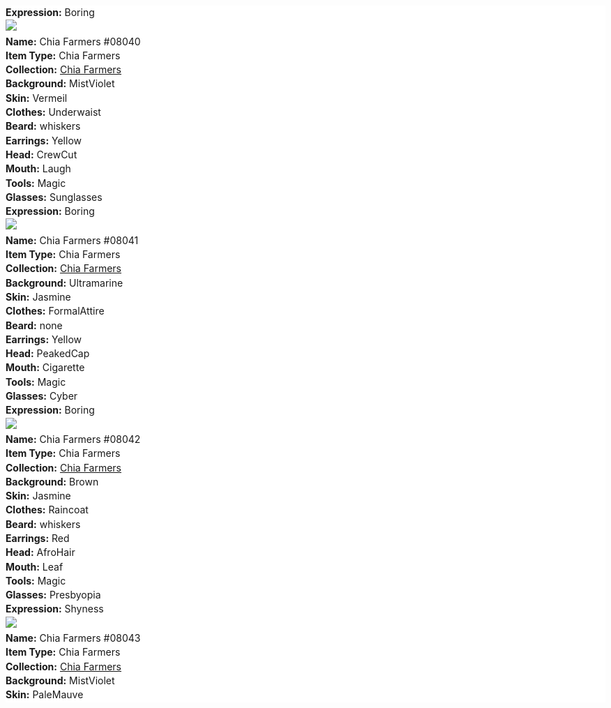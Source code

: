 <div><strong>Expression:</strong> Boring</div>
</div>
<div class="item_thumbnail">
<img loading="lazy" src="https://bafybeib3fcsqrhng7de7s3slrr7kzy2zqrvn4o3fj6sq6krh576umg77fq.ipfs.nftstorage.link/08040.png"><br/>
<div><strong>Name:</strong> Chia Farmers #08040</div>
<div><strong>Item Type:</strong> Chia Farmers</div>
<div><strong>Collection:</strong> <a href="https://www.spacescan.io/xch/nft/collection/col1ffwmq5aumd96sxlw6l665hkccq9w3w2w0a4pcfhl329u07sz92cqg7vjkj">Chia Farmers</a></div>
<div><strong>Background:</strong> MistViolet</div>
<div><strong>Skin:</strong> Vermeil</div>
<div><strong>Clothes:</strong> Underwaist</div>
<div><strong>Beard:</strong> whiskers</div>
<div><strong>Earrings:</strong> Yellow</div>
<div><strong>Head:</strong> CrewCut</div>
<div><strong>Mouth:</strong> Laugh</div>
<div><strong>Tools:</strong> Magic</div>
<div><strong>Glasses:</strong> Sunglasses</div>
<div><strong>Expression:</strong> Boring</div>
</div>
<div class="item_thumbnail">
<img loading="lazy" src="https://bafybeib3fcsqrhng7de7s3slrr7kzy2zqrvn4o3fj6sq6krh576umg77fq.ipfs.nftstorage.link/08041.png"><br/>
<div><strong>Name:</strong> Chia Farmers #08041</div>
<div><strong>Item Type:</strong> Chia Farmers</div>
<div><strong>Collection:</strong> <a href="https://www.spacescan.io/xch/nft/collection/col1ffwmq5aumd96sxlw6l665hkccq9w3w2w0a4pcfhl329u07sz92cqg7vjkj">Chia Farmers</a></div>
<div><strong>Background:</strong> Ultramarine</div>
<div><strong>Skin:</strong> Jasmine</div>
<div><strong>Clothes:</strong> FormalAttire</div>
<div><strong>Beard:</strong> none</div>
<div><strong>Earrings:</strong> Yellow</div>
<div><strong>Head:</strong> PeakedCap</div>
<div><strong>Mouth:</strong> Cigarette</div>
<div><strong>Tools:</strong> Magic</div>
<div><strong>Glasses:</strong> Cyber</div>
<div><strong>Expression:</strong> Boring</div>
</div>
<div class="item_thumbnail">
<img loading="lazy" src="https://bafybeib3fcsqrhng7de7s3slrr7kzy2zqrvn4o3fj6sq6krh576umg77fq.ipfs.nftstorage.link/08042.png"><br/>
<div><strong>Name:</strong> Chia Farmers #08042</div>
<div><strong>Item Type:</strong> Chia Farmers</div>
<div><strong>Collection:</strong> <a href="https://www.spacescan.io/xch/nft/collection/col1ffwmq5aumd96sxlw6l665hkccq9w3w2w0a4pcfhl329u07sz92cqg7vjkj">Chia Farmers</a></div>
<div><strong>Background:</strong> Brown</div>
<div><strong>Skin:</strong> Jasmine</div>
<div><strong>Clothes:</strong> Raincoat</div>
<div><strong>Beard:</strong> whiskers</div>
<div><strong>Earrings:</strong> Red</div>
<div><strong>Head:</strong> AfroHair</div>
<div><strong>Mouth:</strong> Leaf</div>
<div><strong>Tools:</strong> Magic</div>
<div><strong>Glasses:</strong> Presbyopia</div>
<div><strong>Expression:</strong> Shyness</div>
</div>
<div class="item_thumbnail">
<img loading="lazy" src="https://bafybeib3fcsqrhng7de7s3slrr7kzy2zqrvn4o3fj6sq6krh576umg77fq.ipfs.nftstorage.link/08043.png"><br/>
<div><strong>Name:</strong> Chia Farmers #08043</div>
<div><strong>Item Type:</strong> Chia Farmers</div>
<div><strong>Collection:</strong> <a href="https://www.spacescan.io/xch/nft/collection/col1ffwmq5aumd96sxlw6l665hkccq9w3w2w0a4pcfhl329u07sz92cqg7vjkj">Chia Farmers</a></div>
<div><strong>Background:</strong> MistViolet</div>
<div><strong>Skin:</strong> PaleMauve</div>